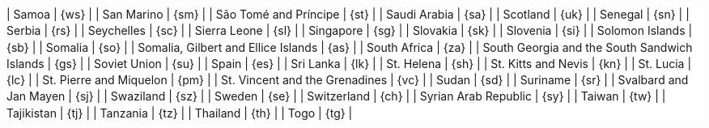 | Samoa                                        | {ws} |
| San Marino                                   | {sm} |
| São Tomé and Príncipe                        | {st} |
| Saudi Arabia                                 | {sa} |
| Scotland                                     | {uk} |
| Senegal                                      | {sn} |
| Serbia                                       | {rs} |
| Seychelles                                   | {sc} |
| Sierra Leone                                 | {sl} |
| Singapore                                    | {sg} |
| Slovakia                                     | {sk} |
| Slovenia                                     | {si} |
| Solomon Islands                              | {sb} |
| Somalia                                      | {so} |
| Somalia, Gilbert and Ellice Islands          | {as} |
| South Africa                                 | {za} |
| South Georgia and the South Sandwich Islands | {gs} |
| Soviet Union                                 | {su} |
| Spain                                        | {es} |
| Sri Lanka                                    | {lk} |
| St. Helena                                   | {sh} |
| St. Kitts and Nevis                          | {kn} |
| St. Lucia                                    | {lc} |
| St. Pierre and Miquelon                      | {pm} |
| St. Vincent and the Grenadines               | {vc} |
| Sudan                                        | {sd} |
| Suriname                                     | {sr} |
| Svalbard and Jan Mayen                       | {sj} |
| Swaziland                                    | {sz} |
| Sweden                                       | {se} |
| Switzerland                                  | {ch} |
| Syrian Arab Republic                         | {sy} |
| Taiwan                                       | {tw} |
| Tajikistan                                   | {tj} |
| Tanzania                                     | {tz} |
| Thailand                                     | {th} |
| Togo                                         | {tg} |